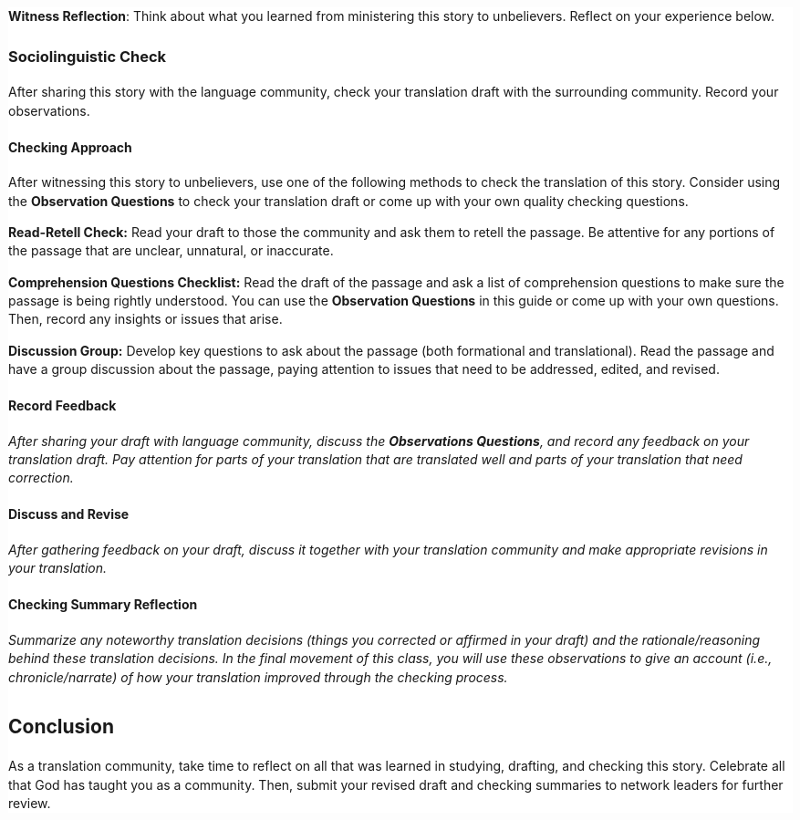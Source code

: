 **Witness Reflection**: Think about what you learned from ministering this story to unbelievers. Reflect on your experience below.

### Sociolinguistic Check

After sharing this story with the language community, check your translation draft with the surrounding community. Record your observations.

#### Checking Approach

After witnessing this story to unbelievers, use one of the following methods to check the translation of this story. Consider using the **Observation Questions** to check your translation draft or come up with your own quality checking questions.

**Read-Retell Check:** Read your draft to those the community and ask them to retell the passage. Be attentive for any portions of the passage that are unclear, unnatural, or inaccurate.

**Comprehension Questions Checklist:** Read the draft of the passage and ask a list of comprehension questions to make sure the passage is being rightly understood. You can use the **Observation Questions** in this guide or come up with your own questions. Then, record any insights or issues that arise.

**Discussion Group:** Develop key questions to ask about the passage (both formational and translational). Read the passage and have a group discussion about the passage, paying attention to issues that need to be addressed, edited, and revised.

#### Record Feedback

*After sharing your draft with language community, discuss the **Observations Questions**, and record any feedback on your translation draft. Pay attention for parts of your translation that are translated well and parts of your translation that need correction.*

#### Discuss and Revise

*After gathering feedback on your draft, discuss it together with your translation community and make appropriate revisions in your translation.*

#### Checking Summary Reflection

*Summarize any noteworthy translation decisions (things you corrected or affirmed in your draft) and the rationale/reasoning behind these translation decisions. In the final movement of this class, you will use these observations to give an account (i.e., chronicle/narrate) of how your translation improved through the checking process.*



## Conclusion

As a translation community, take time to reflect on all that was learned in studying, drafting, and checking this story. Celebrate all that God has taught you as a community. Then, submit your revised draft and checking summaries to network leaders for further review.
